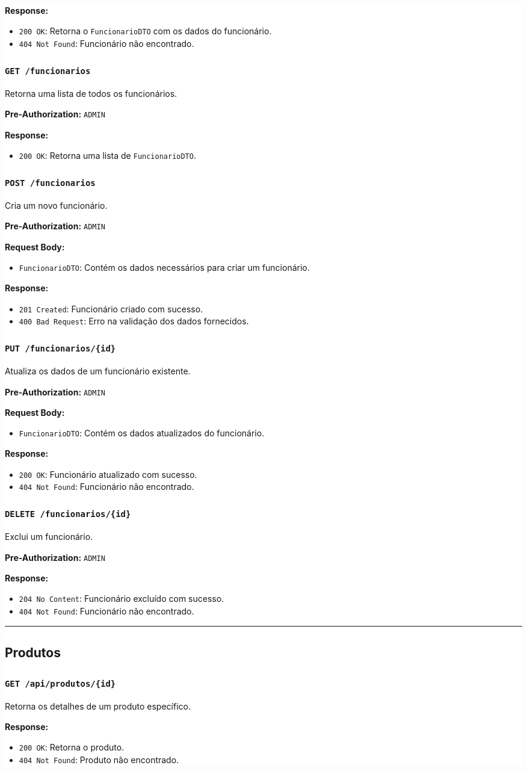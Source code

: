 **Response:**
- `200 OK`: Retorna o `FuncionarioDTO` com os dados do funcionário.
- `404 Not Found`: Funcionário não encontrado.

### `GET /funcionarios`
Retorna uma lista de todos os funcionários.

**Pre-Authorization:** `ADMIN`

**Response:**
- `200 OK`: Retorna uma lista de `FuncionarioDTO`.

### `POST /funcionarios`
Cria um novo funcionário.

**Pre-Authorization:** `ADMIN`

**Request Body:**
- `FuncionarioDTO`: Contém os dados necessários para criar um funcionário.

**Response:**
- `201 Created`: Funcionário criado com sucesso.
- `400 Bad Request`: Erro na validação dos dados fornecidos.

### `PUT /funcionarios/{id}`
Atualiza os dados de um funcionário existente.

**Pre-Authorization:** `ADMIN`

**Request Body:**
- `FuncionarioDTO`: Contém os dados atualizados do funcionário.

**Response:**
- `200 OK`: Funcionário atualizado com sucesso.
- `404 Not Found`: Funcionário não encontrado.

### `DELETE /funcionarios/{id}`
Exclui um funcionário.

**Pre-Authorization:** `ADMIN`

**Response:**
- `204 No Content`: Funcionário excluído com sucesso.
- `404 Not Found`: Funcionário não encontrado.

---

## Produtos

### `GET /api/produtos/{id}`
Retorna os detalhes de um produto específico.

**Response:**
- `200 OK`: Retorna o produto.
- `404 Not Found`: Produto não encontrado.
